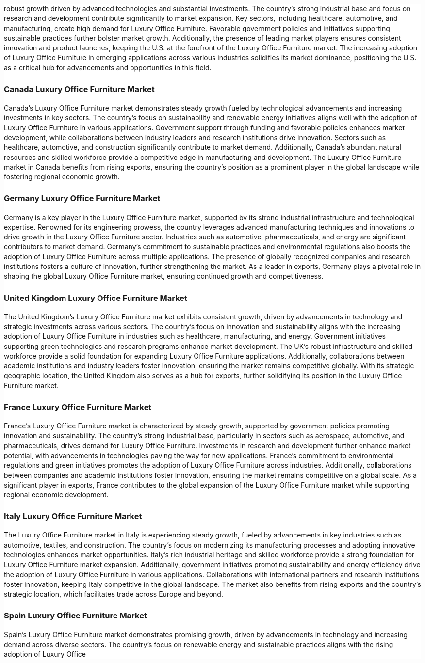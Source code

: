 robust growth driven by advanced technologies and substantial investments. The country&rsquo;s strong industrial base and focus on research and development contribute significantly to market expansion. Key sectors, including healthcare, automotive, and manufacturing, create high demand for Luxury Office Furniture. Favorable government policies and initiatives supporting sustainable practices further bolster market growth. Additionally, the presence of leading market players ensures consistent innovation and product launches, keeping the U.S. at the forefront of the Luxury Office Furniture market. The increasing adoption of Luxury Office Furniture in emerging applications across various industries solidifies its market dominance, positioning the U.S. as a critical hub for advancements and opportunities in this field.</p><h3>Canada Luxury Office Furniture Market</h3><p>Canada&rsquo;s Luxury Office Furniture market demonstrates steady growth fueled by technological advancements and increasing investments in key sectors. The country&rsquo;s focus on sustainability and renewable energy initiatives aligns well with the adoption of Luxury Office Furniture in various applications. Government support through funding and favorable policies enhances market development, while collaborations between industry leaders and research institutions drive innovation. Sectors such as healthcare, automotive, and construction significantly contribute to market demand. Additionally, Canada&rsquo;s abundant natural resources and skilled workforce provide a competitive edge in manufacturing and development. The Luxury Office Furniture market in Canada benefits from rising exports, ensuring the country&rsquo;s position as a prominent player in the global landscape while fostering regional economic growth.</p><h3>Germany Luxury Office Furniture Market</h3><p>Germany is a key player in the Luxury Office Furniture market, supported by its strong industrial infrastructure and technological expertise. Renowned for its engineering prowess, the country leverages advanced manufacturing techniques and innovations to drive growth in the Luxury Office Furniture sector. Industries such as automotive, pharmaceuticals, and energy are significant contributors to market demand. Germany&rsquo;s commitment to sustainable practices and environmental regulations also boosts the adoption of Luxury Office Furniture across multiple applications. The presence of globally recognized companies and research institutions fosters a culture of innovation, further strengthening the market. As a leader in exports, Germany plays a pivotal role in shaping the global Luxury Office Furniture market, ensuring continued growth and competitiveness.</p><h3>United Kingdom Luxury Office Furniture Market</h3><p>The United Kingdom&rsquo;s Luxury Office Furniture market exhibits consistent growth, driven by advancements in technology and strategic investments across various sectors. The country&rsquo;s focus on innovation and sustainability aligns with the increasing adoption of Luxury Office Furniture in industries such as healthcare, manufacturing, and energy. Government initiatives supporting green technologies and research programs enhance market development. The UK&rsquo;s robust infrastructure and skilled workforce provide a solid foundation for expanding Luxury Office Furniture applications. Additionally, collaborations between academic institutions and industry leaders foster innovation, ensuring the market remains competitive globally. With its strategic geographic location, the United Kingdom also serves as a hub for exports, further solidifying its position in the Luxury Office Furniture market.</p><h3>France Luxury Office Furniture Market</h3><p>France&rsquo;s Luxury Office Furniture market is characterized by steady growth, supported by government policies promoting innovation and sustainability. The country&rsquo;s strong industrial base, particularly in sectors such as aerospace, automotive, and pharmaceuticals, drives demand for Luxury Office Furniture. Investments in research and development further enhance market potential, with advancements in technologies paving the way for new applications. France&rsquo;s commitment to environmental regulations and green initiatives promotes the adoption of Luxury Office Furniture across industries. Additionally, collaborations between companies and academic institutions foster innovation, ensuring the market remains competitive on a global scale. As a significant player in exports, France contributes to the global expansion of the Luxury Office Furniture market while supporting regional economic development.</p><h3>Italy Luxury Office Furniture Market</h3><p>The Luxury Office Furniture market in Italy is experiencing steady growth, fueled by advancements in key industries such as automotive, textiles, and construction. The country&rsquo;s focus on modernizing its manufacturing processes and adopting innovative technologies enhances market opportunities. Italy&rsquo;s rich industrial heritage and skilled workforce provide a strong foundation for Luxury Office Furniture market expansion. Additionally, government initiatives promoting sustainability and energy efficiency drive the adoption of Luxury Office Furniture in various applications. Collaborations with international partners and research institutions foster innovation, keeping Italy competitive in the global landscape. The market also benefits from rising exports and the country&rsquo;s strategic location, which facilitates trade across Europe and beyond.</p><h3>Spain Luxury Office Furniture Market</h3><p>Spain&rsquo;s Luxury Office Furniture market demonstrates promising growth, driven by advancements in technology and increasing demand across diverse sectors. The country&rsquo;s focus on renewable energy and sustainable practices aligns with the rising adoption of Luxury Office